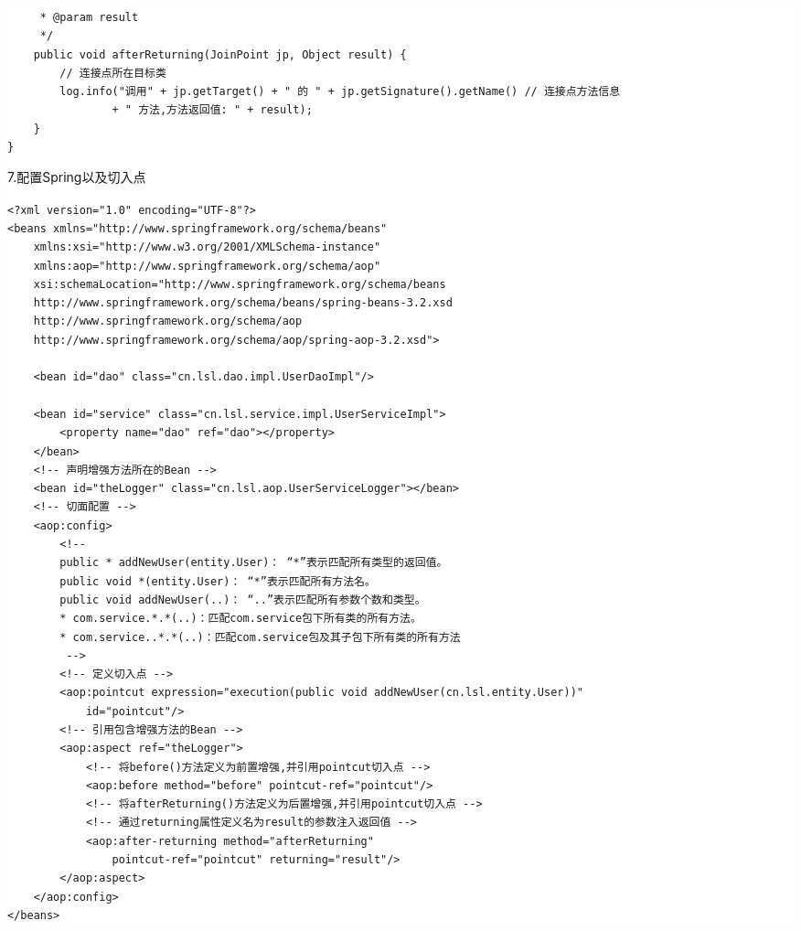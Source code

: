 ```
	 * @param result
	 */
	public void afterReturning(JoinPoint jp, Object result) {
		// 连接点所在目标类
		log.info("调用" + jp.getTarget() + " 的 " + jp.getSignature().getName() // 连接点方法信息
				+ " 方法,方法返回值: " + result);
	}
}
```

7.配置Spring以及切入点
```
<?xml version="1.0" encoding="UTF-8"?>
<beans xmlns="http://www.springframework.org/schema/beans"
    xmlns:xsi="http://www.w3.org/2001/XMLSchema-instance"
    xmlns:aop="http://www.springframework.org/schema/aop"
    xsi:schemaLocation="http://www.springframework.org/schema/beans
	http://www.springframework.org/schema/beans/spring-beans-3.2.xsd
	http://www.springframework.org/schema/aop
	http://www.springframework.org/schema/aop/spring-aop-3.2.xsd">
	
	<bean id="dao" class="cn.lsl.dao.impl.UserDaoImpl"/>
	
	<bean id="service" class="cn.lsl.service.impl.UserServiceImpl">
		<property name="dao" ref="dao"></property>
	</bean>
	<!-- 声明增强方法所在的Bean -->
	<bean id="theLogger" class="cn.lsl.aop.UserServiceLogger"></bean>
	<!-- 切面配置 -->
	<aop:config>
		<!-- 
		public * addNewUser(entity.User)： “*”表示匹配所有类型的返回值。
		public void *(entity.User)： “*”表示匹配所有方法名。
		public void addNewUser(..)： “..”表示匹配所有参数个数和类型。
		* com.service.*.*(..)：匹配com.service包下所有类的所有方法。
		* com.service..*.*(..)：匹配com.service包及其子包下所有类的所有方法
		 -->
		<!-- 定义切入点 -->
		<aop:pointcut expression="execution(public void addNewUser(cn.lsl.entity.User))"
			id="pointcut"/>
		<!-- 引用包含增强方法的Bean -->
		<aop:aspect ref="theLogger">
			<!-- 将before()方法定义为前置增强,并引用pointcut切入点 -->
			<aop:before method="before" pointcut-ref="pointcut"/>
			<!-- 将afterReturning()方法定义为后置增强,并引用pointcut切入点 -->
			<!-- 通过returning属性定义名为result的参数注入返回值 -->
			<aop:after-returning method="afterReturning"
				pointcut-ref="pointcut" returning="result"/>
		</aop:aspect>
	</aop:config>
</beans>
```

